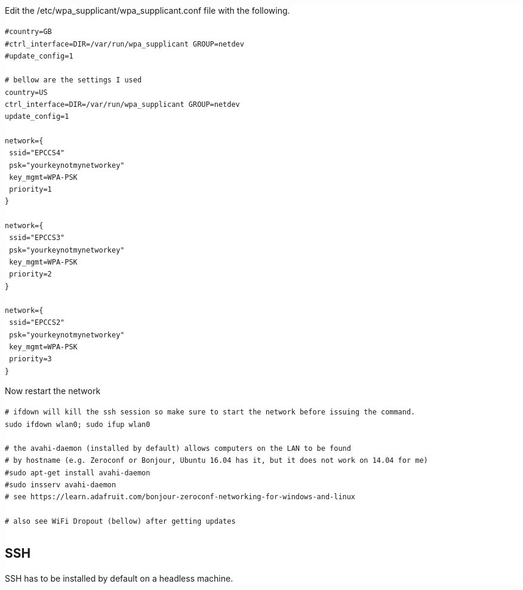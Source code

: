 Edit the /etc/wpa_supplicant/wpa_supplicant.conf file with the following.

```
#country=GB
#ctrl_interface=DIR=/var/run/wpa_supplicant GROUP=netdev
#update_config=1

# bellow are the settings I used
country=US
ctrl_interface=DIR=/var/run/wpa_supplicant GROUP=netdev
update_config=1

network={
 ssid="EPCCS4"
 psk="yourkeynotmynetworkey"
 key_mgmt=WPA-PSK
 priority=1
}

network={
 ssid="EPCCS3"
 psk="yourkeynotmynetworkey"
 key_mgmt=WPA-PSK
 priority=2
}

network={
 ssid="EPCCS2"
 psk="yourkeynotmynetworkey"
 key_mgmt=WPA-PSK
 priority=3
}
```

Now restart the network

```
# ifdown will kill the ssh session so make sure to start the network before issuing the command.
sudo ifdown wlan0; sudo ifup wlan0

# the avahi-daemon (installed by default) allows computers on the LAN to be found 
# by hostname (e.g. Zeroconf or Bonjour, Ubuntu 16.04 has it, but it does not work on 14.04 for me)
#sudo apt-get install avahi-daemon
#sudo insserv avahi-daemon
# see https://learn.adafruit.com/bonjour-zeroconf-networking-for-windows-and-linux

# also see WiFi Dropout (bellow) after getting updates
```


## SSH

SSH has to be installed by default on a headless machine.
